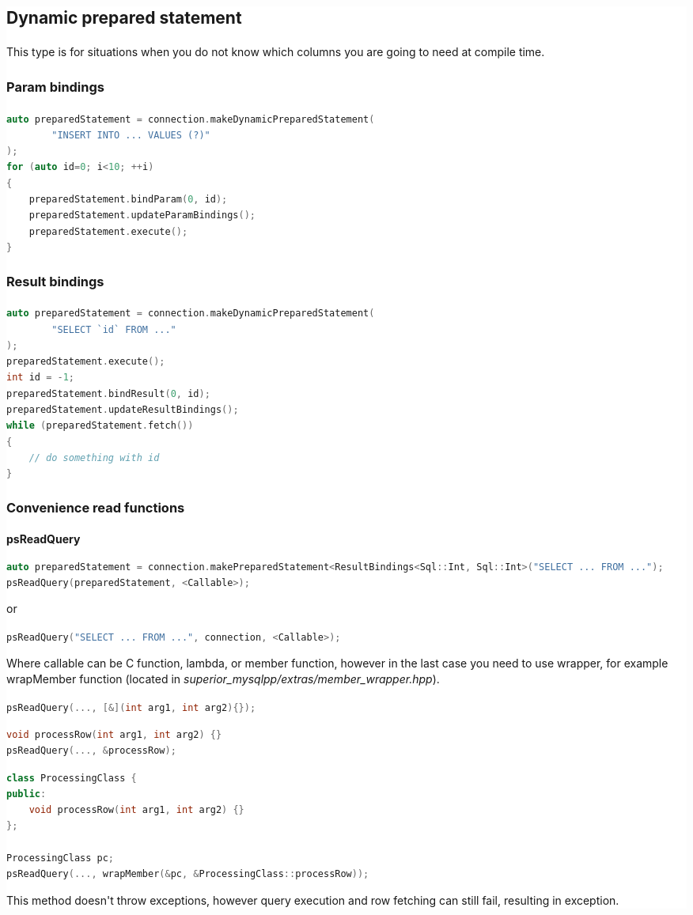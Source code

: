 ## Dynamic prepared statement
This type is for situations when you do not know which columns you are going to need at compile time.

### Param bindings
```c++
auto preparedStatement = connection.makeDynamicPreparedStatement(
        "INSERT INTO ... VALUES (?)"
);
for (auto id=0; i<10; ++i)
{
    preparedStatement.bindParam(0, id);
    preparedStatement.updateParamBindings();
    preparedStatement.execute();
}
```

### Result bindings
```c++
auto preparedStatement = connection.makeDynamicPreparedStatement(
        "SELECT `id` FROM ..."
);
preparedStatement.execute();
int id = -1;
preparedStatement.bindResult(0, id);
preparedStatement.updateResultBindings();
while (preparedStatement.fetch())
{
    // do something with id
}
```

### Convenience read functions
**psReadQuery**
```c++
auto preparedStatement = connection.makePreparedStatement<ResultBindings<Sql::Int, Sql::Int>("SELECT ... FROM ...");
psReadQuery(preparedStatement, <Callable>);
```
or
```c++
psReadQuery("SELECT ... FROM ...", connection, <Callable>);
```
Where callable can be C function, lambda, or member function, however in the last case you need to use
wrapper, for example wrapMember function (located in *superior_mysqlpp/extras/member_wrapper.hpp*).
```c++
psReadQuery(..., [&](int arg1, int arg2){});
```
```c++
void processRow(int arg1, int arg2) {}
psReadQuery(..., &processRow);
```
```c++
class ProcessingClass {
public:
    void processRow(int arg1, int arg2) {}
};

ProcessingClass pc;
psReadQuery(..., wrapMember(&pc, &ProcessingClass::processRow));
```
This method doesn't throw exceptions, however query execution and row fetching can still fail,
resulting in exception.
